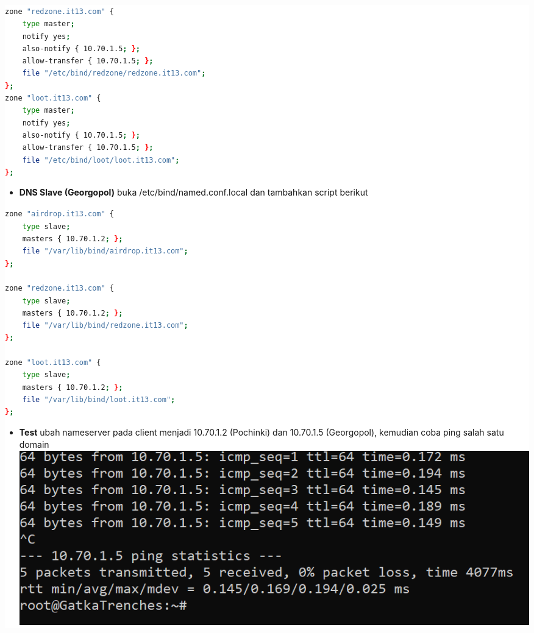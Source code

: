 ```bash
zone "redzone.it13.com" {
    type master;
    notify yes;
    also-notify { 10.70.1.5; };
    allow-transfer { 10.70.1.5; };
    file "/etc/bind/redzone/redzone.it13.com";
};
zone "loot.it13.com" {
    type master;
    notify yes;
    also-notify { 10.70.1.5; };
    allow-transfer { 10.70.1.5; };
    file "/etc/bind/loot/loot.it13.com";
};
```

- **DNS Slave (Georgopol)**
buka /etc/bind/named.conf.local dan tambahkan script berikut
```bash
zone "airdrop.it13.com" {
    type slave;
    masters { 10.70.1.2; };
    file "/var/lib/bind/airdrop.it13.com";
};

zone "redzone.it13.com" {
    type slave;
    masters { 10.70.1.2; };
    file "/var/lib/bind/redzone.it13.com";
};

zone "loot.it13.com" {
    type slave;
    masters { 10.70.1.2; };
    file "/var/lib/bind/loot.it13.com";
};
```

- **Test**
ubah nameserver pada client menjadi 10.70.1.2 (Pochinki) dan 10.70.1.5 (Georgopol), kemudian coba ping salah satu domain
![Alt text](https://github.com/ishal24/Jarkom-Modul-2-IT13-2024/blob/main/img/slave.png)
